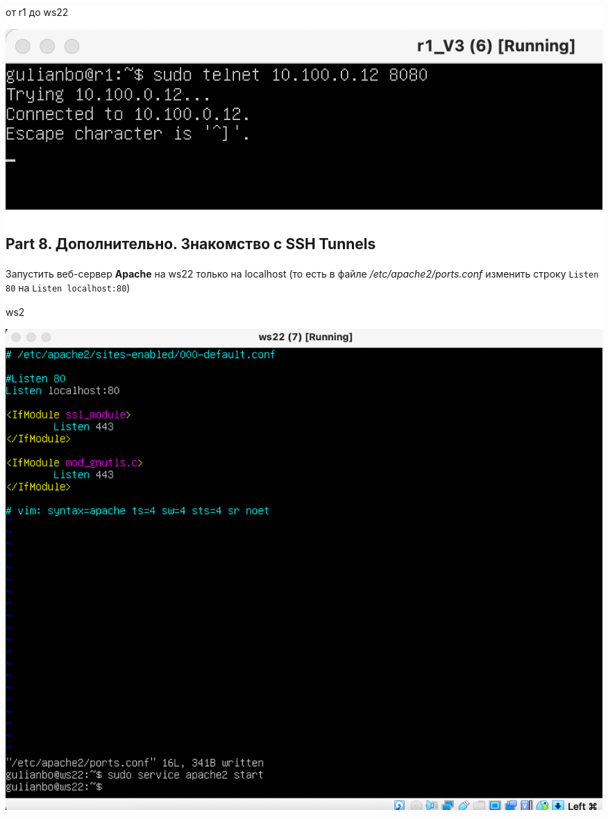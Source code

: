 от r1 до ws22

![1675014254552](image/report/1675014254552.png)

## Part 8. Дополнительно. Знакомство с **SSH Tunnels**

Запустить веб-сервер **Apache** на ws22 только на localhost (то есть в файле */etc/apache2/ports.conf* изменить строку `Listen 80` на `Listen localhost:80`)

ws2

![1675075739215](image/report/1675075739215.png)
